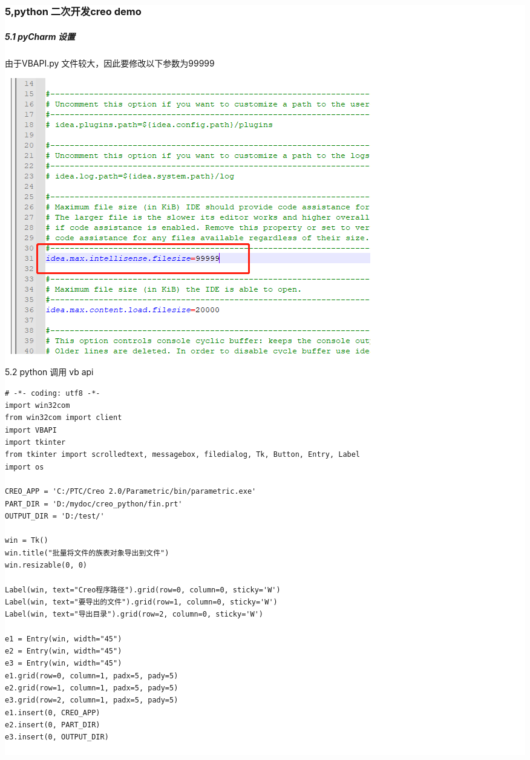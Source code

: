 ### 5,python 二次开发creo demo

##### 5.1 pyCharm 设置

由于VBAPI.py 文件较大，因此要修改以下参数为99999

![image](https://github.com/Mountains-and-rivers/creo-second-dev/blob/main/images/vmSet.png)

5.2 python 调用 vb api

```
# -*- coding: utf8 -*-
import win32com
from win32com import client
import VBAPI
import tkinter
from tkinter import scrolledtext, messagebox, filedialog, Tk, Button, Entry, Label
import os

CREO_APP = 'C:/PTC/Creo 2.0/Parametric/bin/parametric.exe'
PART_DIR = 'D:/mydoc/creo_python/fin.prt'
OUTPUT_DIR = 'D:/test/'

win = Tk()
win.title("批量将文件的族表对象导出到文件")
win.resizable(0, 0)

Label(win, text="Creo程序路径").grid(row=0, column=0, sticky='W')
Label(win, text="要导出的文件").grid(row=1, column=0, sticky='W')
Label(win, text="导出目录").grid(row=2, column=0, sticky='W')

e1 = Entry(win, width="45")
e2 = Entry(win, width="45")
e3 = Entry(win, width="45")
e1.grid(row=0, column=1, padx=5, pady=5)
e2.grid(row=1, column=1, padx=5, pady=5)
e3.grid(row=2, column=1, padx=5, pady=5)
e1.insert(0, CREO_APP)
e2.insert(0, PART_DIR)
e3.insert(0, OUTPUT_DIR)


```